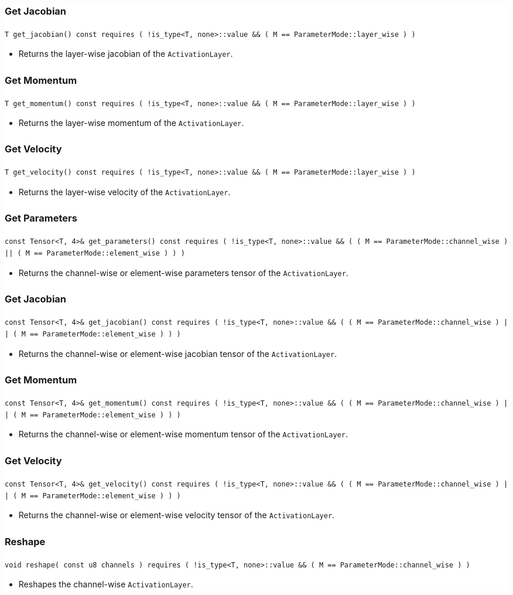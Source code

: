 ### Get Jacobian
```
T get_jacobian() const requires ( !is_type<T, none>::value && ( M == ParameterMode::layer_wise ) )
```
- Returns the layer-wise jacobian of the `ActivationLayer`.

### Get Momentum
```
T get_momentum() const requires ( !is_type<T, none>::value && ( M == ParameterMode::layer_wise ) )
```
- Returns the layer-wise momentum of the `ActivationLayer`.

### Get Velocity
```
T get_velocity() const requires ( !is_type<T, none>::value && ( M == ParameterMode::layer_wise ) )
```
- Returns the layer-wise velocity of the `ActivationLayer`.

### Get Parameters
```
const Tensor<T, 4>& get_parameters() const requires ( !is_type<T, none>::value && ( ( M == ParameterMode::channel_wise ) || ( M == ParameterMode::element_wise ) ) )
```
- Returns the channel-wise or element-wise parameters tensor of the `ActivationLayer`.

### Get Jacobian
```
const Tensor<T, 4>& get_jacobian() const requires ( !is_type<T, none>::value && ( ( M == ParameterMode::channel_wise ) || ( M == ParameterMode::element_wise ) ) )
```
- Returns the channel-wise or element-wise jacobian tensor of the `ActivationLayer`.

### Get Momentum
```
const Tensor<T, 4>& get_momentum() const requires ( !is_type<T, none>::value && ( ( M == ParameterMode::channel_wise ) || ( M == ParameterMode::element_wise ) ) )
```
- Returns the channel-wise or element-wise momentum tensor of the `ActivationLayer`.

### Get Velocity
```
const Tensor<T, 4>& get_velocity() const requires ( !is_type<T, none>::value && ( ( M == ParameterMode::channel_wise ) || ( M == ParameterMode::element_wise ) ) )
```
- Returns the channel-wise or element-wise velocity tensor of the `ActivationLayer`.

### Reshape
```
void reshape( const u8 channels ) requires ( !is_type<T, none>::value && ( M == ParameterMode::channel_wise ) )
```
- Reshapes the channel-wise `ActivationLayer`.
